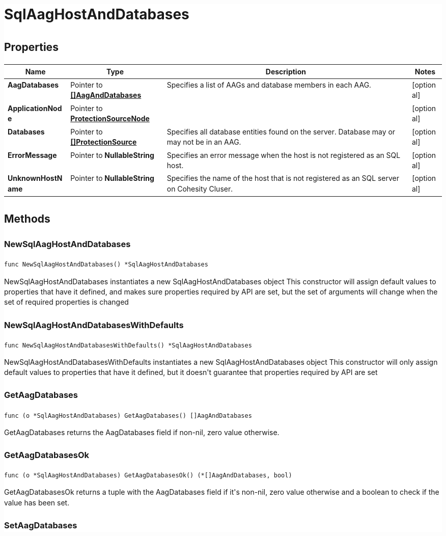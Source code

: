 # SqlAagHostAndDatabases

## Properties

Name | Type | Description | Notes
------------ | ------------- | ------------- | -------------
**AagDatabases** | Pointer to [**[]AagAndDatabases**](AagAndDatabases.md) | Specifies a list of AAGs and database members in each AAG. | [optional] 
**ApplicationNode** | Pointer to [**ProtectionSourceNode**](ProtectionSourceNode.md) |  | [optional] 
**Databases** | Pointer to [**[]ProtectionSource**](ProtectionSource.md) | Specifies all database entities found on the server. Database may or may not be in an AAG. | [optional] 
**ErrorMessage** | Pointer to **NullableString** | Specifies an error message when the host is not registered as an SQL host. | [optional] 
**UnknownHostName** | Pointer to **NullableString** | Specifies the name of the host that is not registered as an SQL server on Cohesity Cluser. | [optional] 

## Methods

### NewSqlAagHostAndDatabases

`func NewSqlAagHostAndDatabases() *SqlAagHostAndDatabases`

NewSqlAagHostAndDatabases instantiates a new SqlAagHostAndDatabases object
This constructor will assign default values to properties that have it defined,
and makes sure properties required by API are set, but the set of arguments
will change when the set of required properties is changed

### NewSqlAagHostAndDatabasesWithDefaults

`func NewSqlAagHostAndDatabasesWithDefaults() *SqlAagHostAndDatabases`

NewSqlAagHostAndDatabasesWithDefaults instantiates a new SqlAagHostAndDatabases object
This constructor will only assign default values to properties that have it defined,
but it doesn't guarantee that properties required by API are set

### GetAagDatabases

`func (o *SqlAagHostAndDatabases) GetAagDatabases() []AagAndDatabases`

GetAagDatabases returns the AagDatabases field if non-nil, zero value otherwise.

### GetAagDatabasesOk

`func (o *SqlAagHostAndDatabases) GetAagDatabasesOk() (*[]AagAndDatabases, bool)`

GetAagDatabasesOk returns a tuple with the AagDatabases field if it's non-nil, zero value otherwise
and a boolean to check if the value has been set.

### SetAagDatabases
